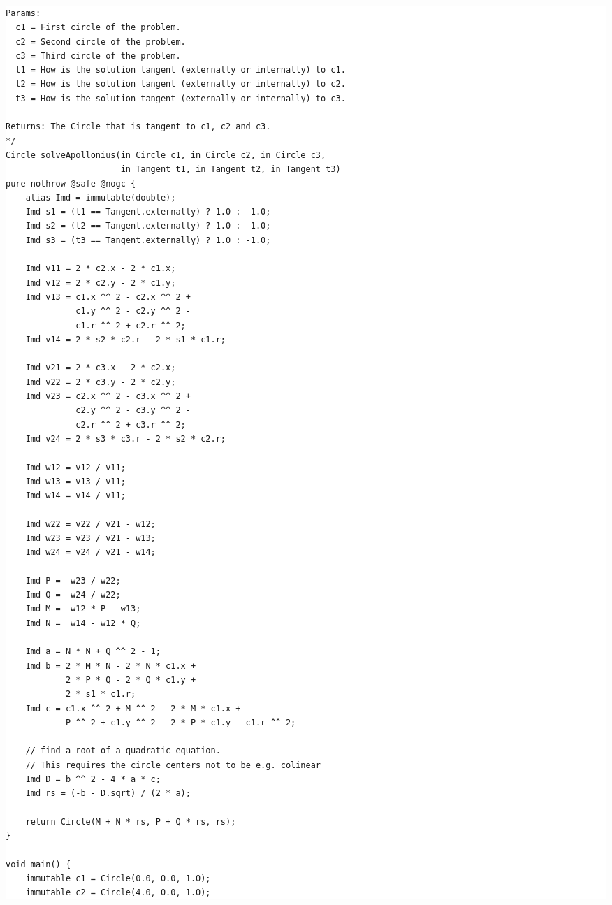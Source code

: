 ```
Params:
  c1 = First circle of the problem.
  c2 = Second circle of the problem.
  c3 = Third circle of the problem.
  t1 = How is the solution tangent (externally or internally) to c1.
  t2 = How is the solution tangent (externally or internally) to c2.
  t3 = How is the solution tangent (externally or internally) to c3.

Returns: The Circle that is tangent to c1, c2 and c3.
*/
Circle solveApollonius(in Circle c1, in Circle c2, in Circle c3,
                       in Tangent t1, in Tangent t2, in Tangent t3)
pure nothrow @safe @nogc {
    alias Imd = immutable(double);
    Imd s1 = (t1 == Tangent.externally) ? 1.0 : -1.0;
    Imd s2 = (t2 == Tangent.externally) ? 1.0 : -1.0;
    Imd s3 = (t3 == Tangent.externally) ? 1.0 : -1.0;

    Imd v11 = 2 * c2.x - 2 * c1.x;
    Imd v12 = 2 * c2.y - 2 * c1.y;
    Imd v13 = c1.x ^^ 2 - c2.x ^^ 2 +
              c1.y ^^ 2 - c2.y ^^ 2 -
              c1.r ^^ 2 + c2.r ^^ 2;
    Imd v14 = 2 * s2 * c2.r - 2 * s1 * c1.r;

    Imd v21 = 2 * c3.x - 2 * c2.x;
    Imd v22 = 2 * c3.y - 2 * c2.y;
    Imd v23 = c2.x ^^ 2 - c3.x ^^ 2 +
              c2.y ^^ 2 - c3.y ^^ 2 -
              c2.r ^^ 2 + c3.r ^^ 2;
    Imd v24 = 2 * s3 * c3.r - 2 * s2 * c2.r;

    Imd w12 = v12 / v11;
    Imd w13 = v13 / v11;
    Imd w14 = v14 / v11;

    Imd w22 = v22 / v21 - w12;
    Imd w23 = v23 / v21 - w13;
    Imd w24 = v24 / v21 - w14;

    Imd P = -w23 / w22;
    Imd Q =  w24 / w22;
    Imd M = -w12 * P - w13;
    Imd N =  w14 - w12 * Q;

    Imd a = N * N + Q ^^ 2 - 1;
    Imd b = 2 * M * N - 2 * N * c1.x +
            2 * P * Q - 2 * Q * c1.y +
            2 * s1 * c1.r;
    Imd c = c1.x ^^ 2 + M ^^ 2 - 2 * M * c1.x +
            P ^^ 2 + c1.y ^^ 2 - 2 * P * c1.y - c1.r ^^ 2;

    // find a root of a quadratic equation.
    // This requires the circle centers not to be e.g. colinear
    Imd D = b ^^ 2 - 4 * a * c;
    Imd rs = (-b - D.sqrt) / (2 * a);

    return Circle(M + N * rs, P + Q * rs, rs);
}

void main() {
    immutable c1 = Circle(0.0, 0.0, 1.0);
    immutable c2 = Circle(4.0, 0.0, 1.0);
```